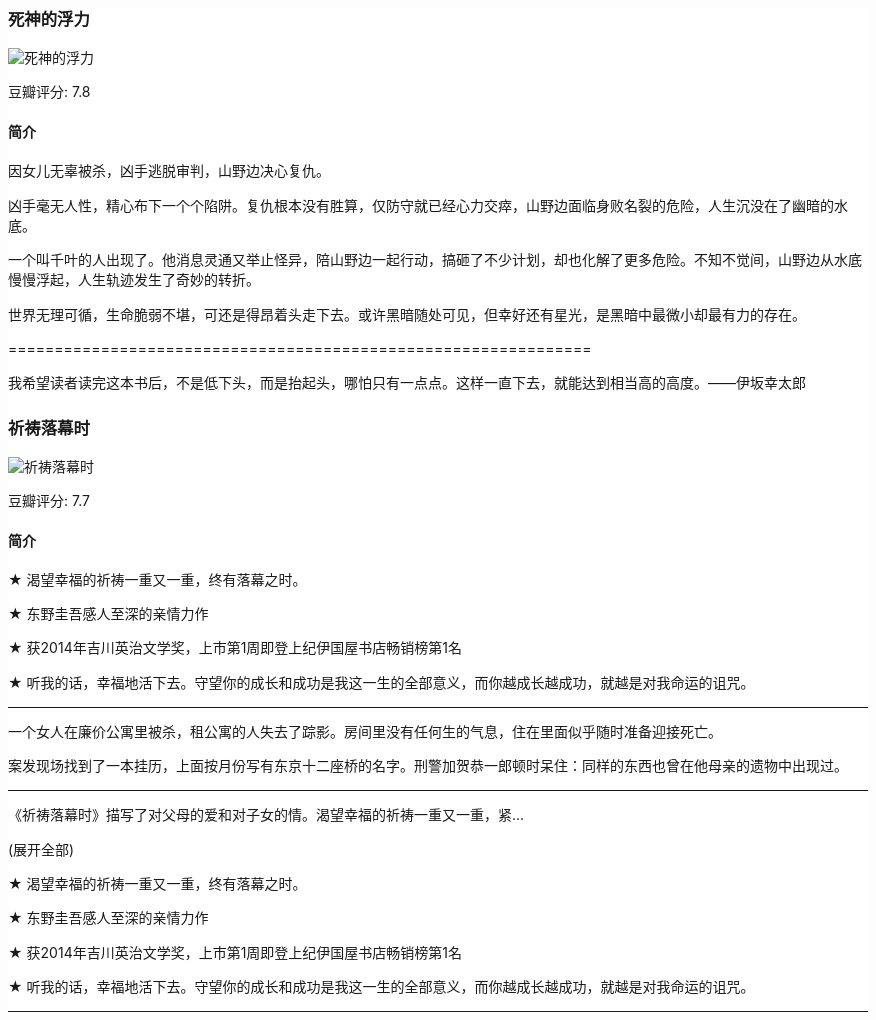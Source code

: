 

### 死神的浮力

![死神的浮力](https://img1.doubanio.com/view/subject/l/public/s28673707.jpg)

豆瓣评分: 7.8

#### 简介

因女儿无辜被杀，凶手逃脱审判，山野边决心复仇。

凶手毫无人性，精心布下一个个陷阱。复仇根本没有胜算，仅防守就已经心力交瘁，山野边面临身败名裂的危险，人生沉没在了幽暗的水底。

一个叫千叶的人出现了。他消息灵通又举止怪异，陪山野边一起行动，搞砸了不少计划，却也化解了更多危险。不知不觉间，山野边从水底慢慢浮起，人生轨迹发生了奇妙的转折。

世界无理可循，生命脆弱不堪，可还是得昂着头走下去。或许黑暗随处可见，但幸好还有星光，是黑暗中最微小却最有力的存在。

===============================================================

我希望读者读完这本书后，不是低下头，而是抬起头，哪怕只有一点点。这样一直下去，就能达到相当高的高度。——伊坂幸太郎



### 祈祷落幕时

![祈祷落幕时](https://img3.doubanio.com/view/subject/l/public/s27753770.jpg)

豆瓣评分: 7.7

#### 简介

★ 渴望幸福的祈祷一重又一重，终有落幕之时。

★ 东野圭吾感人至深的亲情力作

★ 获2014年吉川英治文学奖，上市第1周即登上纪伊国屋书店畅销榜第1名

★ 听我的话，幸福地活下去。守望你的成长和成功是我这一生的全部意义，而你越成长越成功，就越是对我命运的诅咒。

------------------------------------------------

一个女人在廉价公寓里被杀，租公寓的人失去了踪影。房间里没有任何生的气息，住在里面似乎随时准备迎接死亡。

案发现场找到了一本挂历，上面按月份写有东京十二座桥的名字。刑警加贺恭一郎顿时呆住：同样的东西也曾在他母亲的遗物中出现过。

--------------------------------------------------

《祈祷落幕时》描写了对父母的爱和对子女的情。渴望幸福的祈祷一重又一重，紧...

(展开全部)

★ 渴望幸福的祈祷一重又一重，终有落幕之时。

★ 东野圭吾感人至深的亲情力作

★ 获2014年吉川英治文学奖，上市第1周即登上纪伊国屋书店畅销榜第1名

★ 听我的话，幸福地活下去。守望你的成长和成功是我这一生的全部意义，而你越成长越成功，就越是对我命运的诅咒。

------------------------------------------------
